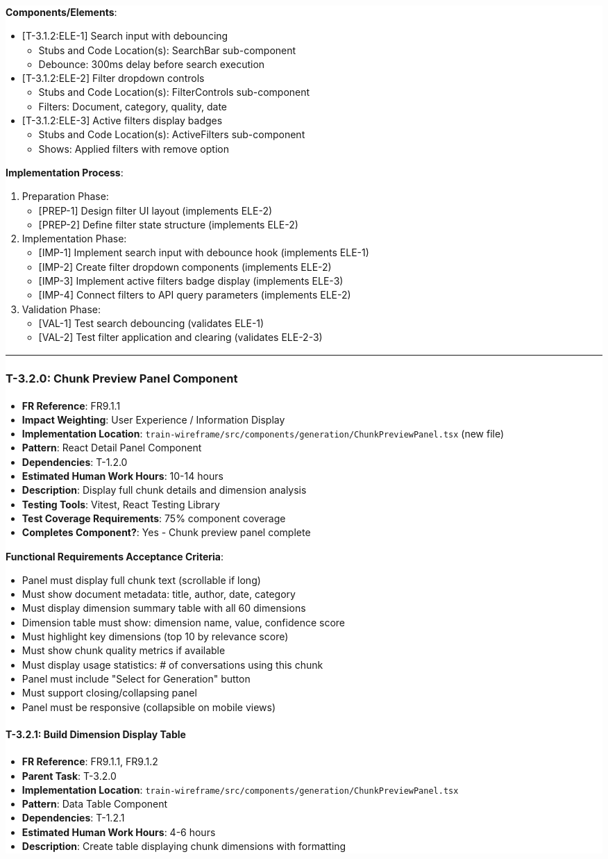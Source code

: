 **Components/Elements**:
- [T-3.1.2:ELE-1] Search input with debouncing
  - Stubs and Code Location(s): SearchBar sub-component
  - Debounce: 300ms delay before search execution
- [T-3.1.2:ELE-2] Filter dropdown controls
  - Stubs and Code Location(s): FilterControls sub-component
  - Filters: Document, category, quality, date
- [T-3.1.2:ELE-3] Active filters display badges
  - Stubs and Code Location(s): ActiveFilters sub-component
  - Shows: Applied filters with remove option

**Implementation Process**:
1. Preparation Phase:
   - [PREP-1] Design filter UI layout (implements ELE-2)
   - [PREP-2] Define filter state structure (implements ELE-2)
2. Implementation Phase:
   - [IMP-1] Implement search input with debounce hook (implements ELE-1)
   - [IMP-2] Create filter dropdown components (implements ELE-2)
   - [IMP-3] Implement active filters badge display (implements ELE-3)
   - [IMP-4] Connect filters to API query parameters (implements ELE-2)
3. Validation Phase:
   - [VAL-1] Test search debouncing (validates ELE-1)
   - [VAL-2] Test filter application and clearing (validates ELE-2-3)

---

### T-3.2.0: Chunk Preview Panel Component
- **FR Reference**: FR9.1.1
- **Impact Weighting**: User Experience / Information Display
- **Implementation Location**: `train-wireframe/src/components/generation/ChunkPreviewPanel.tsx` (new file)
- **Pattern**: React Detail Panel Component
- **Dependencies**: T-1.2.0
- **Estimated Human Work Hours**: 10-14 hours
- **Description**: Display full chunk details and dimension analysis
- **Testing Tools**: Vitest, React Testing Library
- **Test Coverage Requirements**: 75% component coverage
- **Completes Component?**: Yes - Chunk preview panel complete

**Functional Requirements Acceptance Criteria**:
- Panel must display full chunk text (scrollable if long)
- Must show document metadata: title, author, date, category
- Must display dimension summary table with all 60 dimensions
- Dimension table must show: dimension name, value, confidence score
- Must highlight key dimensions (top 10 by relevance score)
- Must show chunk quality metrics if available
- Must display usage statistics: # of conversations using this chunk
- Panel must include "Select for Generation" button
- Must support closing/collapsing panel
- Panel must be responsive (collapsible on mobile views)

#### T-3.2.1: Build Dimension Display Table
- **FR Reference**: FR9.1.1, FR9.1.2  
- **Parent Task**: T-3.2.0  
- **Implementation Location**: `train-wireframe/src/components/generation/ChunkPreviewPanel.tsx`  
- **Pattern**: Data Table Component  
- **Dependencies**: T-1.2.1  
- **Estimated Human Work Hours**: 4-6 hours  
- **Description**: Create table displaying chunk dimensions with formatting
